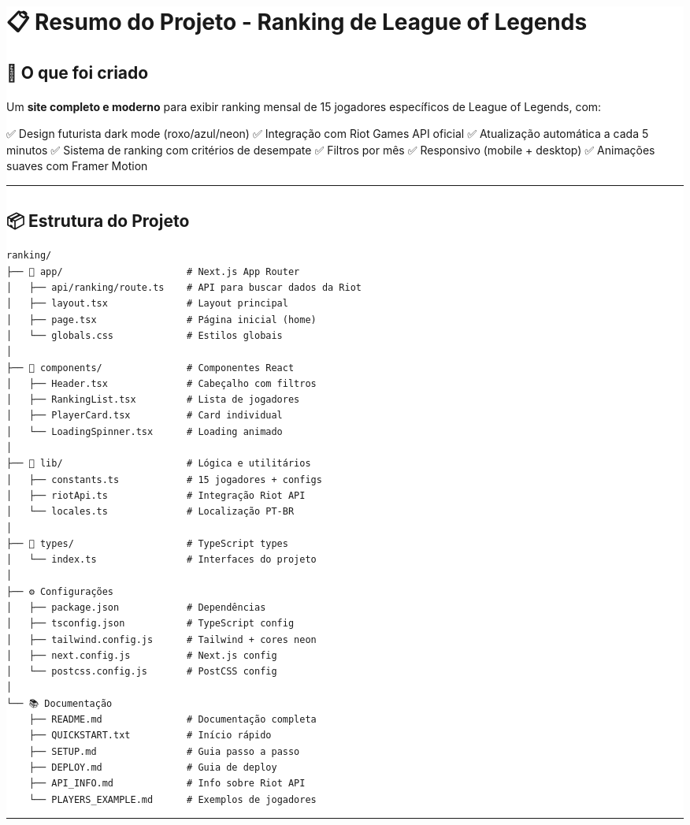 # 📋 Resumo do Projeto - Ranking de League of Legends

## 🎯 O que foi criado

Um **site completo e moderno** para exibir ranking mensal de 15 jogadores específicos de League of Legends, com:

✅ Design futurista dark mode (roxo/azul/neon)
✅ Integração com Riot Games API oficial
✅ Atualização automática a cada 5 minutos
✅ Sistema de ranking com critérios de desempate
✅ Filtros por mês
✅ Responsivo (mobile + desktop)
✅ Animações suaves com Framer Motion

---

## 📦 Estrutura do Projeto

```
ranking/
├── 📱 app/                      # Next.js App Router
│   ├── api/ranking/route.ts    # API para buscar dados da Riot
│   ├── layout.tsx              # Layout principal
│   ├── page.tsx                # Página inicial (home)
│   └── globals.css             # Estilos globais
│
├── 🎨 components/               # Componentes React
│   ├── Header.tsx              # Cabeçalho com filtros
│   ├── RankingList.tsx         # Lista de jogadores
│   ├── PlayerCard.tsx          # Card individual
│   └── LoadingSpinner.tsx      # Loading animado
│
├── 🔧 lib/                      # Lógica e utilitários
│   ├── constants.ts            # 15 jogadores + configs
│   ├── riotApi.ts              # Integração Riot API
│   └── locales.ts              # Localização PT-BR
│
├── 📘 types/                    # TypeScript types
│   └── index.ts                # Interfaces do projeto
│
├── ⚙️ Configurações
│   ├── package.json            # Dependências
│   ├── tsconfig.json           # TypeScript config
│   ├── tailwind.config.js      # Tailwind + cores neon
│   ├── next.config.js          # Next.js config
│   └── postcss.config.js       # PostCSS config
│
└── 📚 Documentação
    ├── README.md               # Documentação completa
    ├── QUICKSTART.txt          # Início rápido
    ├── SETUP.md                # Guia passo a passo
    ├── DEPLOY.md               # Guia de deploy
    ├── API_INFO.md             # Info sobre Riot API
    └── PLAYERS_EXAMPLE.md      # Exemplos de jogadores
```

---